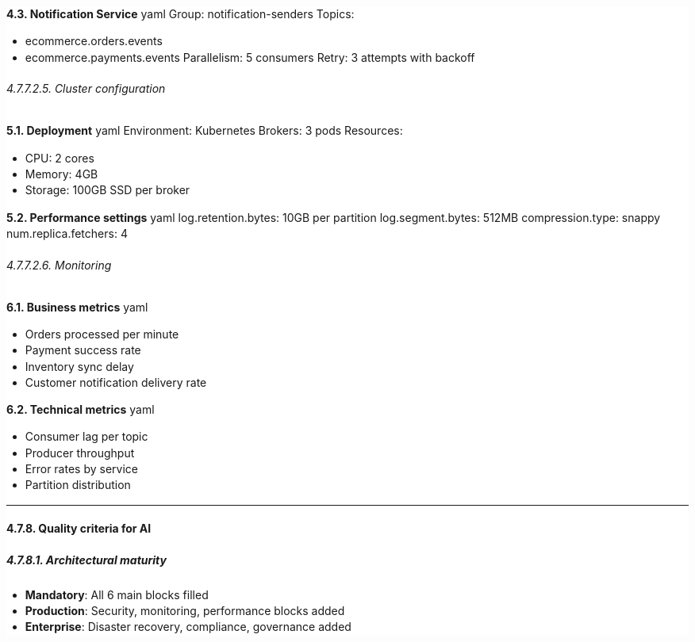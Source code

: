
**4.3. Notification Service**
yaml
Group: notification-senders
Topics: 
  - ecommerce.orders.events
  - ecommerce.payments.events
Parallelism: 5 consumers
Retry: 3 attempts with backoff


###### 4.7.7.2.5. Cluster configuration

**5.1. Deployment**
yaml
Environment: Kubernetes
Brokers: 3 pods
Resources:
  - CPU: 2 cores
  - Memory: 4GB
  - Storage: 100GB SSD per broker


**5.2. Performance settings**
yaml
log.retention.bytes: 10GB per partition
log.segment.bytes: 512MB
compression.type: snappy
num.replica.fetchers: 4


###### 4.7.7.2.6. Monitoring

**6.1. Business metrics**
yaml
- Orders processed per minute
- Payment success rate
- Inventory sync delay
- Customer notification delivery rate


**6.2. Technical metrics**
yaml
- Consumer lag per topic
- Producer throughput
- Error rates by service
- Partition distribution


---

#### 4.7.8. Quality criteria for AI

##### 4.7.8.1. Architectural maturity
- **Mandatory**: All 6 main blocks filled
- **Production**: Security, monitoring, performance blocks added
- **Enterprise**: Disaster recovery, compliance, governance added
